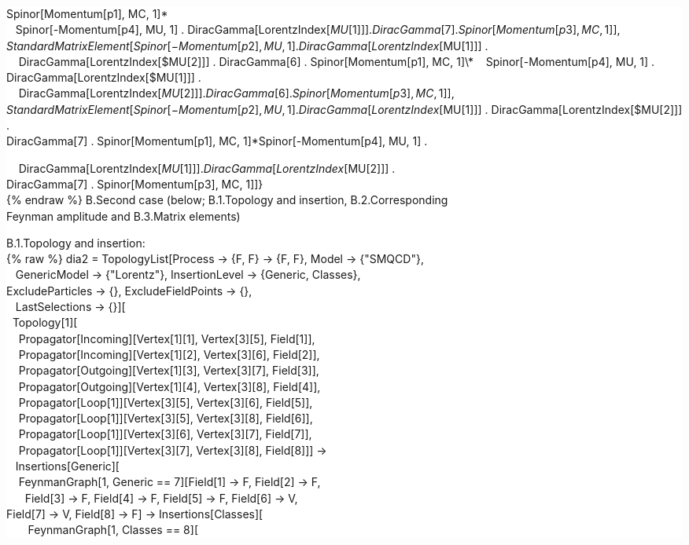 Spinor[Momentum[p1], MC, 1]\*  
   Spinor[-Momentum[p4], MU, 1] .
DiracGamma[LorentzIndex[$MU[1]]] .  
DiracGamma[7] .  
    Spinor[Momentum[p3], MC, 1]],
StandardMatrixElement[  
  Spinor[-Momentum[p2], MU, 1] .
DiracGamma[LorentzIndex[$MU[1]]] .  
    DiracGamma[LorentzIndex[$MU[2]]] .
DiracGamma[6] .  
Spinor[Momentum[p1], MC, 1]\*  
   Spinor[-Momentum[p4], MU, 1] .
DiracGamma[LorentzIndex[$MU[1]]] .  
    DiracGamma[LorentzIndex[$MU[2]]] .
DiracGamma[6] .  
Spinor[Momentum[p3], MC, 1]],  
 StandardMatrixElement[Spinor[-Momentum[p2], MU, 1]
.  
    DiracGamma[LorentzIndex[$MU[1]]] .
DiracGamma[LorentzIndex[$MU[2]]] .  
DiracGamma[7] . Spinor[Momentum[p1], MC,
1]\*Spinor[-Momentum[p4], MU, 1] .  

    DiracGamma[LorentzIndex[$MU[1]]] .
DiracGamma[LorentzIndex[$MU[2]]] .  
DiracGamma[7] . Spinor[Momentum[p3], MC,
1]]}  
{% endraw %}
B.Second case (below; B.1.Topology and insertion, B.2.Corresponding  
Feynman amplitude and B.3.Matrix elements)  

B.1.Topology and insertion:  
{% raw %}
dia2 = TopologyList[Process -\> {F, F} -\> {F, F}, Model -\>
{"SMQCD"},  
   GenericModel -\> {"Lorentz"}, InsertionLevel -\> {Generic,
Classes},  
ExcludeParticles -\> {}, ExcludeFieldPoints -\> {},  
   LastSelections -\> {}][  
  Topology[1][  
    Propagator[Incoming][Vertex[1][1],
Vertex[3][5], Field[1]],  
    Propagator[Incoming][Vertex[1][2],
Vertex[3][6], Field[2]],  
    Propagator[Outgoing][Vertex[1][3],
Vertex[3][7], Field[3]],  
    Propagator[Outgoing][Vertex[1][4],
Vertex[3][8], Field[4]],  
    Propagator[Loop[1]][Vertex[3][5],
Vertex[3][6], Field[5]],  
    Propagator[Loop[1]][Vertex[3][5],
Vertex[3][8], Field[6]],  
    Propagator[Loop[1]][Vertex[3][6],
Vertex[3][7], Field[7]],  
    Propagator[Loop[1]][Vertex[3][7],
Vertex[3][8], Field[8]]] -\>  
   Insertions[Generic][  
    FeynmanGraph[1, Generic == 7][Field[1] -\> F,
Field[2] -\> F,  
      Field[3] -\> F, Field[4] -\> F, Field[5]
-\> F, Field[6] -\> V,  
Field[7] -\> V, Field[8] -\> F] -\>
Insertions[Classes][  
       FeynmanGraph[1, Classes == 8][  